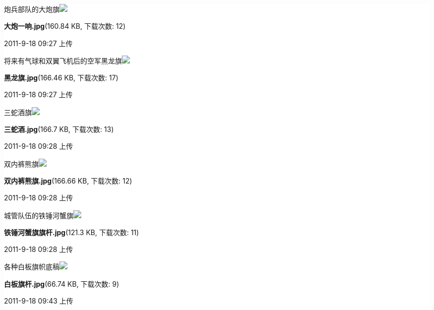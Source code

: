 

炮兵部队的大炮旗![](https://cdn.jsdelivr.net/gh/lzjluzijie/beichao@main/img/11091801273ca5640da4a236a2.jpg)



**大炮一响.jpg**(160.84 KB, 下载次数: 12)



2011-9-18 09:27 上传



将来有气球和双翼飞机后的空军黑龙旗![](https://cdn.jsdelivr.net/gh/lzjluzijie/beichao@main/img/11091801272f2217967cbc5ecf.jpg)



**黑龙旗.jpg**(166.46 KB, 下载次数: 17)



2011-9-18 09:27 上传



三蛇酒旗![](https://cdn.jsdelivr.net/gh/lzjluzijie/beichao@main/img/110918012811f37d2361f63084.jpg)



**三蛇酒.jpg**(166.7 KB, 下载次数: 13)



2011-9-18 09:28 上传



双内裤熊旗![](https://cdn.jsdelivr.net/gh/lzjluzijie/beichao@main/img/1109180128ed76341f18251c1e.jpg)



**双内裤熊旗.jpg**(166.66 KB, 下载次数: 12)



2011-9-18 09:28 上传



城管队伍的铁锤河蟹旗![](https://cdn.jsdelivr.net/gh/lzjluzijie/beichao@main/img/1109180128c736c66a097630e6.jpg)



**铁锤河蟹旗旗杆.jpg**(121.3 KB, 下载次数: 11)



2011-9-18 09:28 上传



各种白板旗帜底稿![](https://cdn.jsdelivr.net/gh/lzjluzijie/beichao@main/img/11091801435af202ebbf709287.jpg)



**白板旗杆.jpg**(66.74 KB, 下载次数: 9)



2011-9-18 09:43 上传


